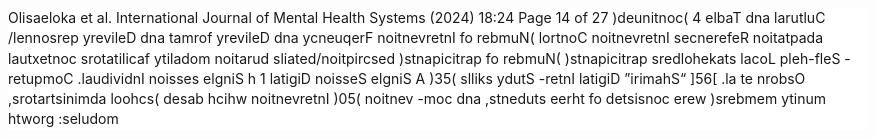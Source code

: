 Olisaeloka et al. International Journal of Mental Health Systems (2024) 18:24 Page 14 of 27
)deunitnoc(
4
elbaT
dna
larutluC
/lennosrep
yrevileD
dna
tamrof
yrevileD
dna
ycneuqerF
noitnevretnI
fo
rebmuN(
lortnoC
noitnevretnI
secnerefeR
noitatpada
lautxetnoc
srotatilicaf
ytiladom
noitarud
sliated/noitpircsed
)stnapicitrap
fo
rebmuN(
)stnapicitrap
sredlohekats
lacoL
pleh-fleS
-retupmoC
.laudividnI
noisses
elgniS
h
1
latigiD
noisseS elgniS
A
)35(
slliks
ydutS
-retnI
latigiD
”irimahS“
]56[
.la
te
nrobsO
,srotartsinimda
loohcs(
desab
hcihw noitnevretnI
)05(
noitnev
-moc dna
,stneduts
eerht fo detsisnoc
erew
)srebmem
ytinum
htworg :seludom